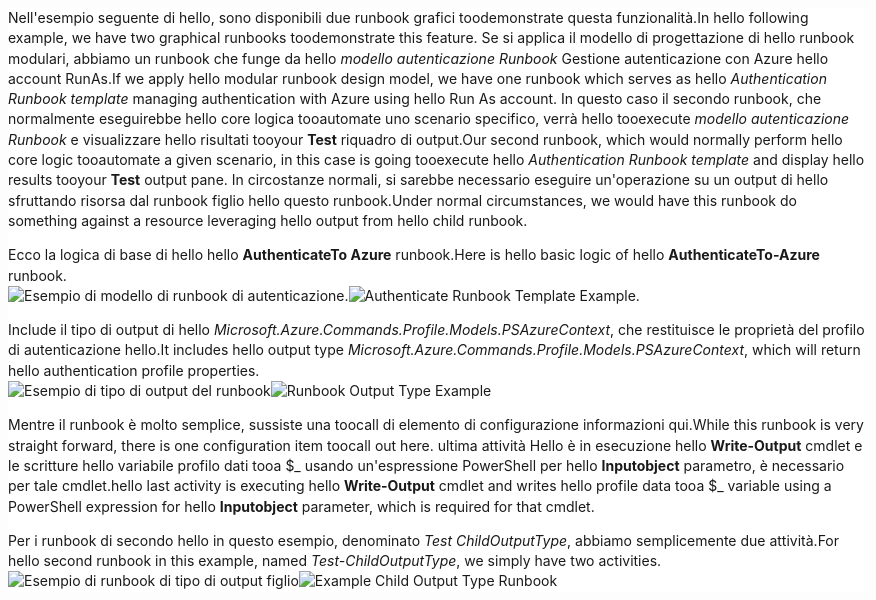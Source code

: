 <span data-ttu-id="599df-171">Nell'esempio seguente di hello, sono disponibili due runbook grafici toodemonstrate questa funzionalità.</span><span class="sxs-lookup"><span data-stu-id="599df-171">In hello following example, we have two graphical runbooks toodemonstrate this feature.</span></span>  <span data-ttu-id="599df-172">Se si applica il modello di progettazione di hello runbook modulari, abbiamo un runbook che funge da hello *modello autenticazione Runbook* Gestione autenticazione con Azure hello account RunAs.</span><span class="sxs-lookup"><span data-stu-id="599df-172">If we apply hello modular runbook design model, we have one runbook which serves as hello *Authentication Runbook template* managing authentication with Azure using hello Run As account.</span></span>  <span data-ttu-id="599df-173">In questo caso il secondo runbook, che normalmente eseguirebbe hello core logica tooautomate uno scenario specifico, verrà hello tooexecute *modello autenticazione Runbook* e visualizzare hello risultati tooyour **Test** riquadro di output.</span><span class="sxs-lookup"><span data-stu-id="599df-173">Our second runbook, which would normally perform hello core logic tooautomate a given scenario, in this case is going tooexecute hello *Authentication Runbook template* and display hello results tooyour **Test** output pane.</span></span>  <span data-ttu-id="599df-174">In circostanze normali, si sarebbe necessario eseguire un'operazione su un output di hello sfruttando risorsa dal runbook figlio hello questo runbook.</span><span class="sxs-lookup"><span data-stu-id="599df-174">Under normal circumstances, we would have this runbook do something against a resource leveraging hello output from hello child runbook.</span></span>    

<span data-ttu-id="599df-175">Ecco la logica di base di hello hello **AuthenticateTo Azure** runbook.</span><span class="sxs-lookup"><span data-stu-id="599df-175">Here is hello basic logic of hello **AuthenticateTo-Azure** runbook.</span></span><br> <span data-ttu-id="599df-176">![Esempio di modello di runbook di autenticazione](media/automation-runbook-output-and-messages/runbook-authentication-template.png).</span><span class="sxs-lookup"><span data-stu-id="599df-176">![Authenticate Runbook Template Example](media/automation-runbook-output-and-messages/runbook-authentication-template.png).</span></span>  

<span data-ttu-id="599df-177">Include il tipo di output di hello *Microsoft.Azure.Commands.Profile.Models.PSAzureContext*, che restituisce le proprietà del profilo di autenticazione hello.</span><span class="sxs-lookup"><span data-stu-id="599df-177">It includes hello output type *Microsoft.Azure.Commands.Profile.Models.PSAzureContext*, which will return hello authentication profile properties.</span></span><br> <span data-ttu-id="599df-178">![Esempio di tipo di output del runbook](media/automation-runbook-output-and-messages/runbook-input-and-output-add-blade.png)</span><span class="sxs-lookup"><span data-stu-id="599df-178">![Runbook Output Type Example](media/automation-runbook-output-and-messages/runbook-input-and-output-add-blade.png)</span></span> 

<span data-ttu-id="599df-179">Mentre il runbook è molto semplice, sussiste una toocall di elemento di configurazione informazioni qui.</span><span class="sxs-lookup"><span data-stu-id="599df-179">While this runbook is very straight forward, there is one configuration item toocall out here.</span></span>  <span data-ttu-id="599df-180">ultima attività Hello è in esecuzione hello **Write-Output** cmdlet e le scritture hello variabile profilo dati tooa $_ usando un'espressione PowerShell per hello **Inputobject** parametro, è necessario per tale cmdlet.</span><span class="sxs-lookup"><span data-stu-id="599df-180">hello last activity is executing hello **Write-Output** cmdlet and writes hello profile data tooa $_ variable using a PowerShell expression for hello **Inputobject** parameter, which is required for that cmdlet.</span></span>  

<span data-ttu-id="599df-181">Per i runbook di secondo hello in questo esempio, denominato *Test ChildOutputType*, abbiamo semplicemente due attività.</span><span class="sxs-lookup"><span data-stu-id="599df-181">For hello second runbook in this example, named *Test-ChildOutputType*, we simply have two activities.</span></span><br> <span data-ttu-id="599df-182">![Esempio di runbook di tipo di output figlio](media/automation-runbook-output-and-messages/runbook-display-authentication-results-example.png)</span><span class="sxs-lookup"><span data-stu-id="599df-182">![Example Child Output Type Runbook](media/automation-runbook-output-and-messages/runbook-display-authentication-results-example.png)</span></span> 
